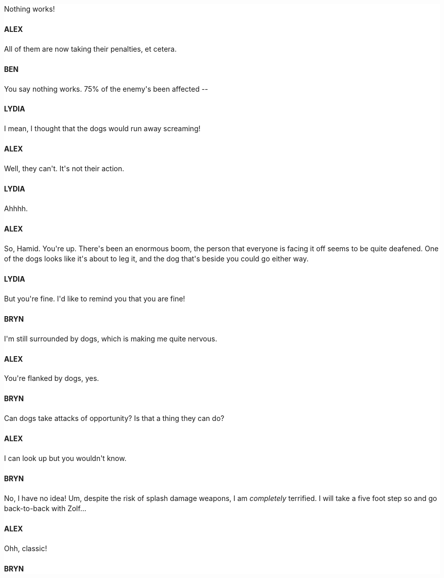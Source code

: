 Nothing works! 

#### ALEX

All of them are now taking their penalties, et cetera. 

#### BEN

You say nothing works. 75% of the enemy's been affected --

#### LYDIA

I mean, I thought that the dogs would run away screaming! 

#### ALEX

Well, they can't. It's not their action. 

#### LYDIA

Ahhhh. 

#### ALEX

So, Hamid. You're up. There's been an enormous boom, the person that everyone is facing it off seems to be quite deafened. One of the dogs looks like it's about to leg it, and the dog that's beside you could go either way. 

#### LYDIA

But you're fine. I'd like to remind you that you are fine! 

#### BRYN

I'm still surrounded by dogs, which is making me quite nervous. 

#### ALEX

You're flanked by dogs, yes. 

#### BRYN

Can dogs take attacks of opportunity? Is that a thing they can do? 

#### ALEX

I can look up but you wouldn't know. 

#### BRYN

No, I have no idea! Um, despite the risk of splash damage weapons, I am *completely* terrified. I will take a five foot step so and go back-to-back with Zolf... 

#### ALEX

Ohh, classic! 

#### BRYN
